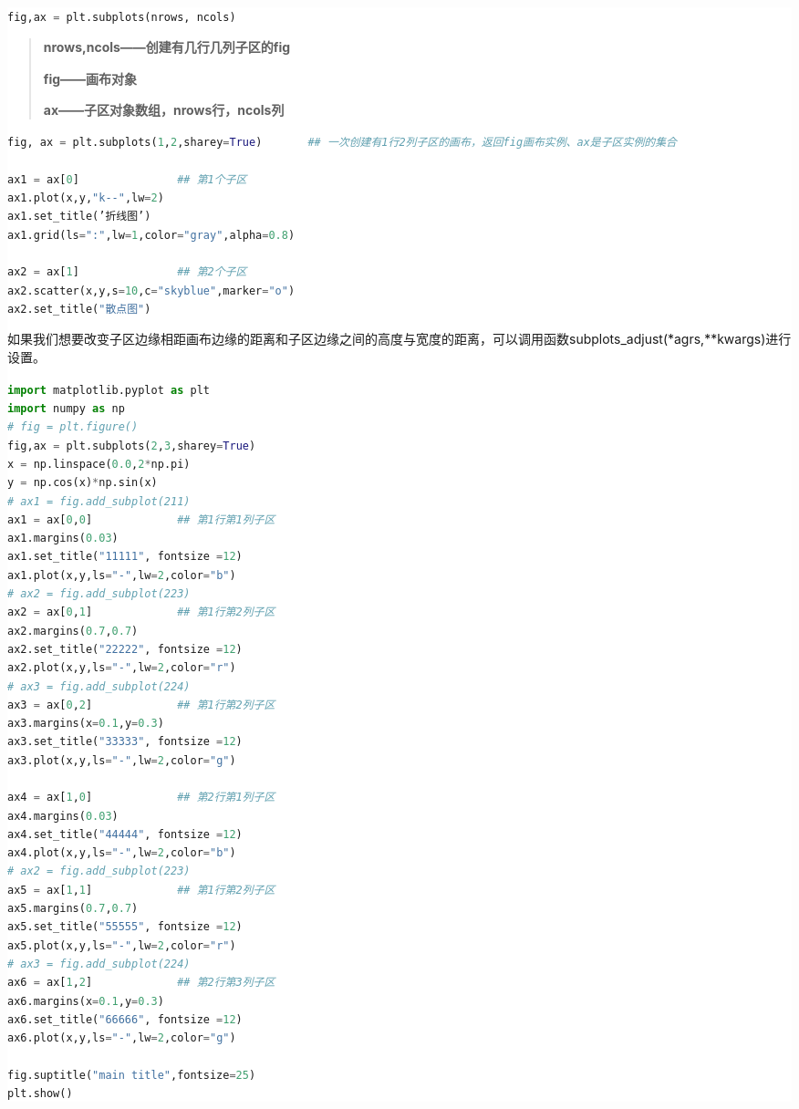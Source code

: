   ```python
  fig,ax = plt.subplots(nrows, ncols)
  ```

  > **nrows,ncols——创建有几行几列子区的fig**
  >
  > **fig——画布对象**
  >
  > **ax——子区对象数组，nrows行，ncols列**

  ```python
  fig, ax = plt.subplots(1,2,sharey=True)		## 一次创建有1行2列子区的画布，返回fig画布实例、ax是子区实例的集合
  
  ax1 = ax[0]				## 第1个子区
  ax1.plot(x,y,"k--",lw=2)
  ax1.set_title(’折线图’)
  ax1.grid(ls=":",lw=1,color="gray",alpha=0.8)
  
  ax2 = ax[1]				## 第2个子区
  ax2.scatter(x,y,s=10,c="skyblue",marker="o")
  ax2.set_title("散点图")
  ```

  如果我们想要改变子区边缘相距画布边缘的距离和子区边缘之间的高度与宽度的距离，可以调用函数subplots_adjust(*agrs,**kwargs)进行设置。

  ```python
  import matplotlib.pyplot as plt
  import numpy as np
  # fig = plt.figure()
  fig,ax = plt.subplots(2,3,sharey=True)
  x = np.linspace(0.0,2*np.pi)
  y = np.cos(x)*np.sin(x)
  # ax1 = fig.add_subplot(211)
  ax1 = ax[0,0]				## 第1行第1列子区
  ax1.margins(0.03)
  ax1.set_title("11111", fontsize =12)
  ax1.plot(x,y,ls="-",lw=2,color="b")
  # ax2 = fig.add_subplot(223)
  ax2 = ax[0,1]				## 第1行第2列子区
  ax2.margins(0.7,0.7)
  ax2.set_title("22222", fontsize =12)
  ax2.plot(x,y,ls="-",lw=2,color="r")
  # ax3 = fig.add_subplot(224)
  ax3 = ax[0,2]				## 第1行第2列子区
  ax3.margins(x=0.1,y=0.3)
  ax3.set_title("33333", fontsize =12)
  ax3.plot(x,y,ls="-",lw=2,color="g")
  
  ax4 = ax[1,0]				## 第2行第1列子区
  ax4.margins(0.03)
  ax4.set_title("44444", fontsize =12)
  ax4.plot(x,y,ls="-",lw=2,color="b")
  # ax2 = fig.add_subplot(223)
  ax5 = ax[1,1]				## 第1行第2列子区
  ax5.margins(0.7,0.7)
  ax5.set_title("55555", fontsize =12)
  ax5.plot(x,y,ls="-",lw=2,color="r")
  # ax3 = fig.add_subplot(224)
  ax6 = ax[1,2]				## 第2行第3列子区
  ax6.margins(x=0.1,y=0.3)
  ax6.set_title("66666", fontsize =12)
  ax6.plot(x,y,ls="-",lw=2,color="g")
  
  fig.suptitle("main title",fontsize=25)
  plt.show()
  ```
